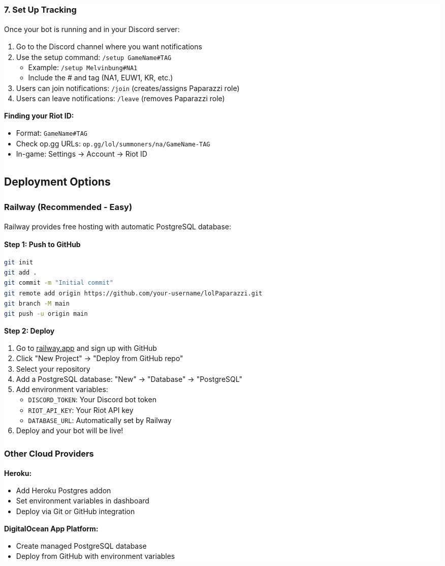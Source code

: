 ### 7. Set Up Tracking

Once your bot is running and in your Discord server:

1. Go to the Discord channel where you want notifications
2. Use the setup command: `/setup GameName#TAG`
   - Example: `/setup Melvinbung#NA1`
   - Include the # and tag (NA1, EUW1, KR, etc.)
3. Users can join notifications: `/join` (creates/assigns Paparazzi role)
4. Users can leave notifications: `/leave` (removes Paparazzi role)

**Finding your Riot ID:**
- Format: `GameName#TAG` 
- Check op.gg URLs: `op.gg/lol/summoners/na/GameName-TAG`
- In-game: Settings → Account → Riot ID

## Deployment Options

### Railway (Recommended - Easy)

Railway provides free hosting with automatic PostgreSQL database:

**Step 1: Push to GitHub**
```bash
git init
git add .
git commit -m "Initial commit"
git remote add origin https://github.com/your-username/lolPaparazzi.git
git branch -M main
git push -u origin main
```

**Step 2: Deploy**
1. Go to [railway.app](https://railway.app) and sign up with GitHub
2. Click "New Project" → "Deploy from GitHub repo"
3. Select your repository
4. Add a PostgreSQL database: "New" → "Database" → "PostgreSQL"
5. Add environment variables:
   - `DISCORD_TOKEN`: Your Discord bot token
   - `RIOT_API_KEY`: Your Riot API key
   - `DATABASE_URL`: Automatically set by Railway
6. Deploy and your bot will be live!

### Other Cloud Providers

**Heroku:**
- Add Heroku Postgres addon
- Set environment variables in dashboard
- Deploy via Git or GitHub integration

**DigitalOcean App Platform:**
- Create managed PostgreSQL database
- Deploy from GitHub with environment variables
